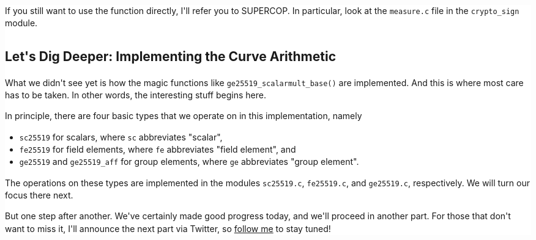 If you still want to use the function directly, I'll refer you to SUPERCOP.
In particular, look at the `measure.c` file in the `crypto_sign` module.

## Let's Dig Deeper: Implementing the Curve Arithmetic

What we didn't see yet is how the magic functions like `ge25519_scalarmult_base()` are implemented.
And this is where most care has to be taken.
In other words, the interesting stuff begins here.

In principle, there are four basic types that we operate on in this implementation, namely
- `sc25519` for scalars, where `sc` abbreviates "scalar",
- `fe25519` for field elements, where `fe` abbreviates "field element", and
- `ge25519` and `ge25519_aff` for group elements, where `ge` abbreviates "group element".

The operations on these types are implemented in the modules `sc25519.c`, `fe25519.c`, and `ge25519.c`, respectively.
We will turn our focus there next.

But one step after another.
We've certainly made good progress today, and we'll proceed in another part.
For those that don't want to miss it, I'll announce the next part via Twitter, so [follow me](https://twitter.com/eikendev) to stay tuned!

[^aliceandbob]: [Alice and Bob](https://en.wikipedia.org/wiki/Alice_and_Bob) are names commonly used in the context of cryptographic schemes and protocols.
[^dsa]: NIST does no longer approve DSA for creating new signatures.
[^githubmirror]: No, I couldn't find an official mirror on GitHub either. I guess it's best to just download the source from [bench.cr.yp.to](https://bench.cr.yp.to/supercop.html).
[^nonce]: The key to this is that the hash function is supposed to provide [pre-image resistance](https://en.wikipedia.org/wiki/Cryptographic_hash_function#Properties), which means we can regard the output random for our purposes here.
[^originalpaper]: The process is also explained in [the original paper by Bernstein and his colleagues](https://ed25519.cr.yp.to/ed25519-20110926.pdf), but the RFC serves as a good technical reference.
[^ref10]: To my knowledge `ref10` should be just as portable.
[^runtimeperformance]: I'm aware some people in academia differentiate runtime and performance, and that's perfectly fine. But normally, the terms are used interchangeably, so I just went with "performance".
[^standardization]: There is [some good criticism](https://hdevalence.ca/blog/2020-10-04-its-25519am) on the _standardization_ of the scheme.
[^x25519]: Actually, the RFC defines the elliptic curved used for [X25519](https://cr.yp.to/ecdh/curve25519-20060209.pdf) (a Diffie-Hellman function), but the curve used for Ed25519 is _birationally equivalent_ to that of X25519. If I understood correctly, this means that except for a few special cases each point on one curve can be mapped to a corresponding point on the other curve. To read up on the details, consult [this Stack Exchange thread](https://crypto.stackexchange.com/a/43015).

